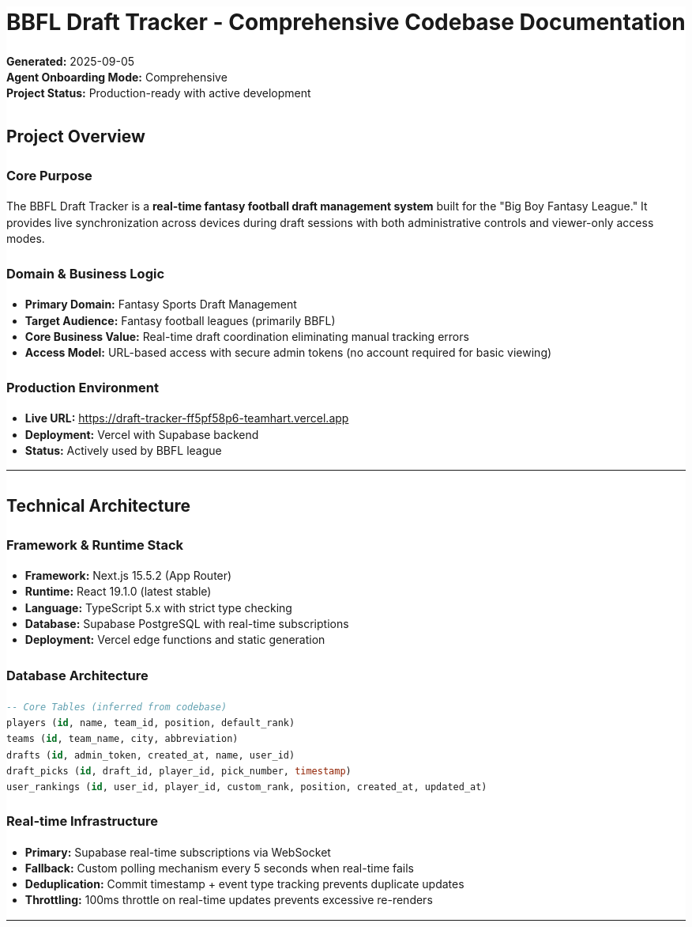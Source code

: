 # BBFL Draft Tracker - Comprehensive Codebase Documentation

**Generated:** 2025-09-05  
**Agent Onboarding Mode:** Comprehensive  
**Project Status:** Production-ready with active development

## Project Overview

### Core Purpose
The BBFL Draft Tracker is a **real-time fantasy football draft management system** built for the "Big Boy Fantasy League." It provides live synchronization across devices during draft sessions with both administrative controls and viewer-only access modes.

### Domain & Business Logic
- **Primary Domain:** Fantasy Sports Draft Management
- **Target Audience:** Fantasy football leagues (primarily BBFL)
- **Core Business Value:** Real-time draft coordination eliminating manual tracking errors
- **Access Model:** URL-based access with secure admin tokens (no account required for basic viewing)

### Production Environment
- **Live URL:** https://draft-tracker-ff5pf58p6-teamhart.vercel.app
- **Deployment:** Vercel with Supabase backend
- **Status:** Actively used by BBFL league

---

## Technical Architecture

### Framework & Runtime Stack
- **Framework:** Next.js 15.5.2 (App Router)
- **Runtime:** React 19.1.0 (latest stable)
- **Language:** TypeScript 5.x with strict type checking
- **Database:** Supabase PostgreSQL with real-time subscriptions
- **Deployment:** Vercel edge functions and static generation

### Database Architecture
```sql
-- Core Tables (inferred from codebase)
players (id, name, team_id, position, default_rank)
teams (id, team_name, city, abbreviation) 
drafts (id, admin_token, created_at, name, user_id)
draft_picks (id, draft_id, player_id, pick_number, timestamp)
user_rankings (id, user_id, player_id, custom_rank, position, created_at, updated_at)
```

### Real-time Infrastructure
- **Primary:** Supabase real-time subscriptions via WebSocket
- **Fallback:** Custom polling mechanism every 5 seconds when real-time fails
- **Deduplication:** Commit timestamp + event type tracking prevents duplicate updates
- **Throttling:** 100ms throttle on real-time updates prevents excessive re-renders

---